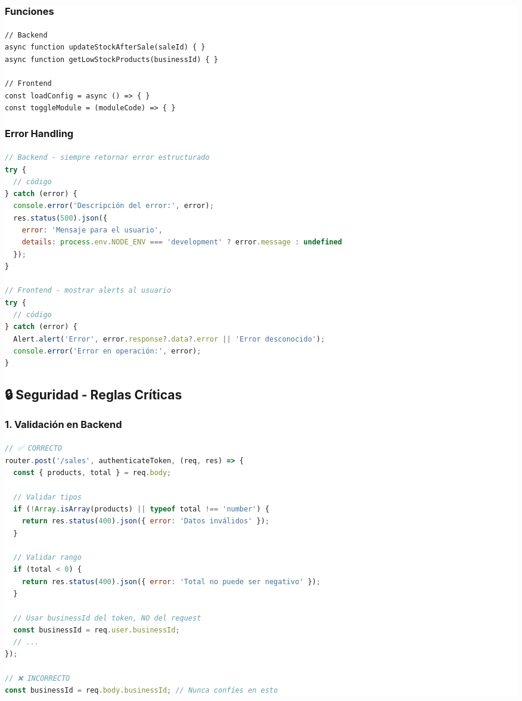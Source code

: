 ### Funciones
```
// Backend
async function updateStockAfterSale(saleId) { }
async function getLowStockProducts(businessId) { }

// Frontend
const loadConfig = async () => { }
const toggleModule = (moduleCode) => { }
```

### Error Handling
```javascript
// Backend - siempre retornar error estructurado
try {
  // código
} catch (error) {
  console.error('Descripción del error:', error);
  res.status(500).json({ 
    error: 'Mensaje para el usuario',
    details: process.env.NODE_ENV === 'development' ? error.message : undefined
  });
}

// Frontend - mostrar alerts al usuario
try {
  // código
} catch (error) {
  Alert.alert('Error', error.response?.data?.error || 'Error desconocido');
  console.error('Error en operación:', error);
}
```

## 🔒 Seguridad - Reglas Críticas

### 1. **Validación en Backend**
```javascript
// ✅ CORRECTO
router.post('/sales', authenticateToken, (req, res) => {
  const { products, total } = req.body;
  
  // Validar tipos
  if (!Array.isArray(products) || typeof total !== 'number') {
    return res.status(400).json({ error: 'Datos inválidos' });
  }
  
  // Validar rango
  if (total < 0) {
    return res.status(400).json({ error: 'Total no puede ser negativo' });
  }
  
  // Usar businessId del token, NO del request
  const businessId = req.user.businessId;
  // ...
});

// ❌ INCORRECTO
const businessId = req.body.businessId; // Nunca confíes en esto
```
